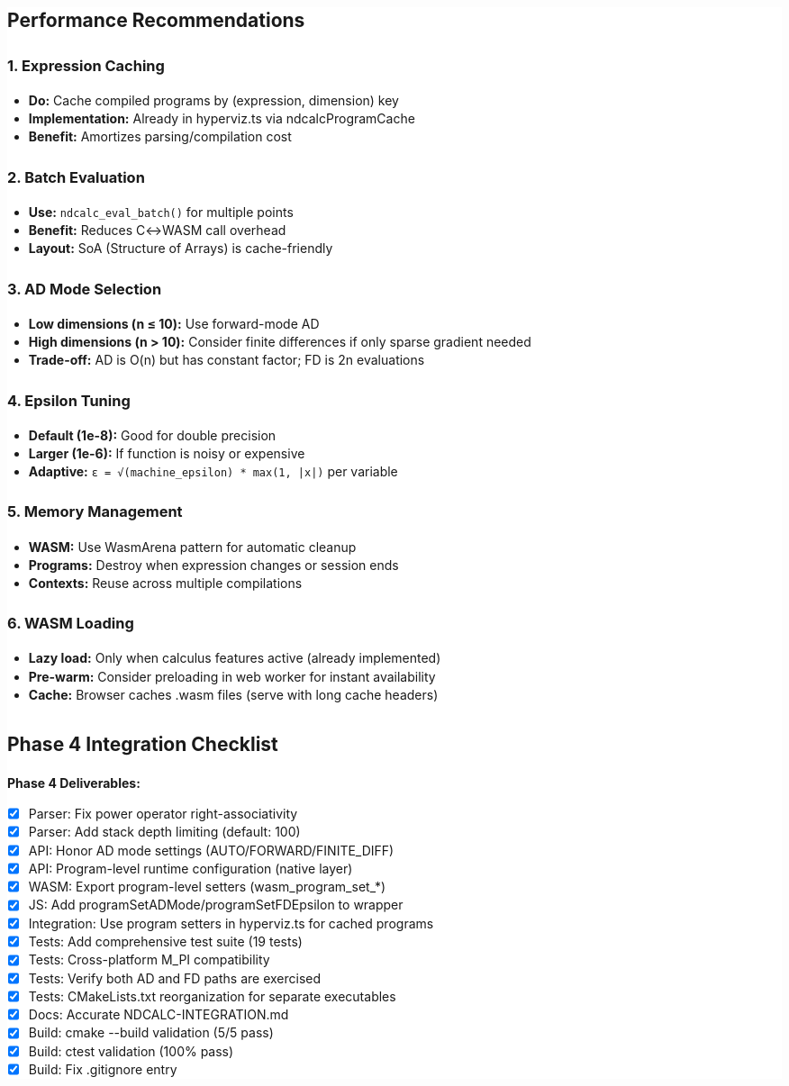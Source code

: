 ## Performance Recommendations

### 1. Expression Caching
- **Do:** Cache compiled programs by (expression, dimension) key
- **Implementation:** Already in hyperviz.ts via ndcalcProgramCache
- **Benefit:** Amortizes parsing/compilation cost

### 2. Batch Evaluation
- **Use:** `ndcalc_eval_batch()` for multiple points
- **Benefit:** Reduces C↔WASM call overhead
- **Layout:** SoA (Structure of Arrays) is cache-friendly

### 3. AD Mode Selection
- **Low dimensions (n ≤ 10):** Use forward-mode AD
- **High dimensions (n > 10):** Consider finite differences if only sparse gradient needed
- **Trade-off:** AD is O(n) but has constant factor; FD is 2n evaluations

### 4. Epsilon Tuning
- **Default (1e-8):** Good for double precision
- **Larger (1e-6):** If function is noisy or expensive
- **Adaptive:** `ε = √(machine_epsilon) * max(1, |x|)` per variable

### 5. Memory Management
- **WASM:** Use WasmArena pattern for automatic cleanup
- **Programs:** Destroy when expression changes or session ends
- **Contexts:** Reuse across multiple compilations

### 6. WASM Loading
- **Lazy load:** Only when calculus features active (already implemented)
- **Pre-warm:** Consider preloading in web worker for instant availability
- **Cache:** Browser caches .wasm files (serve with long cache headers)

## Phase 4 Integration Checklist

**Phase 4 Deliverables:**
- [x] Parser: Fix power operator right-associativity
- [x] Parser: Add stack depth limiting (default: 100)
- [x] API: Honor AD mode settings (AUTO/FORWARD/FINITE_DIFF)
- [x] API: Program-level runtime configuration (native layer)
- [x] WASM: Export program-level setters (wasm_program_set_*)
- [x] JS: Add programSetADMode/programSetFDEpsilon to wrapper
- [x] Integration: Use program setters in hyperviz.ts for cached programs
- [x] Tests: Add comprehensive test suite (19 tests)
- [x] Tests: Cross-platform M_PI compatibility
- [x] Tests: Verify both AD and FD paths are exercised
- [x] Tests: CMakeLists.txt reorganization for separate executables
- [x] Docs: Accurate NDCALC-INTEGRATION.md
- [x] Build: cmake --build validation (5/5 pass)
- [x] Build: ctest validation (100% pass)
- [x] Build: Fix .gitignore entry
